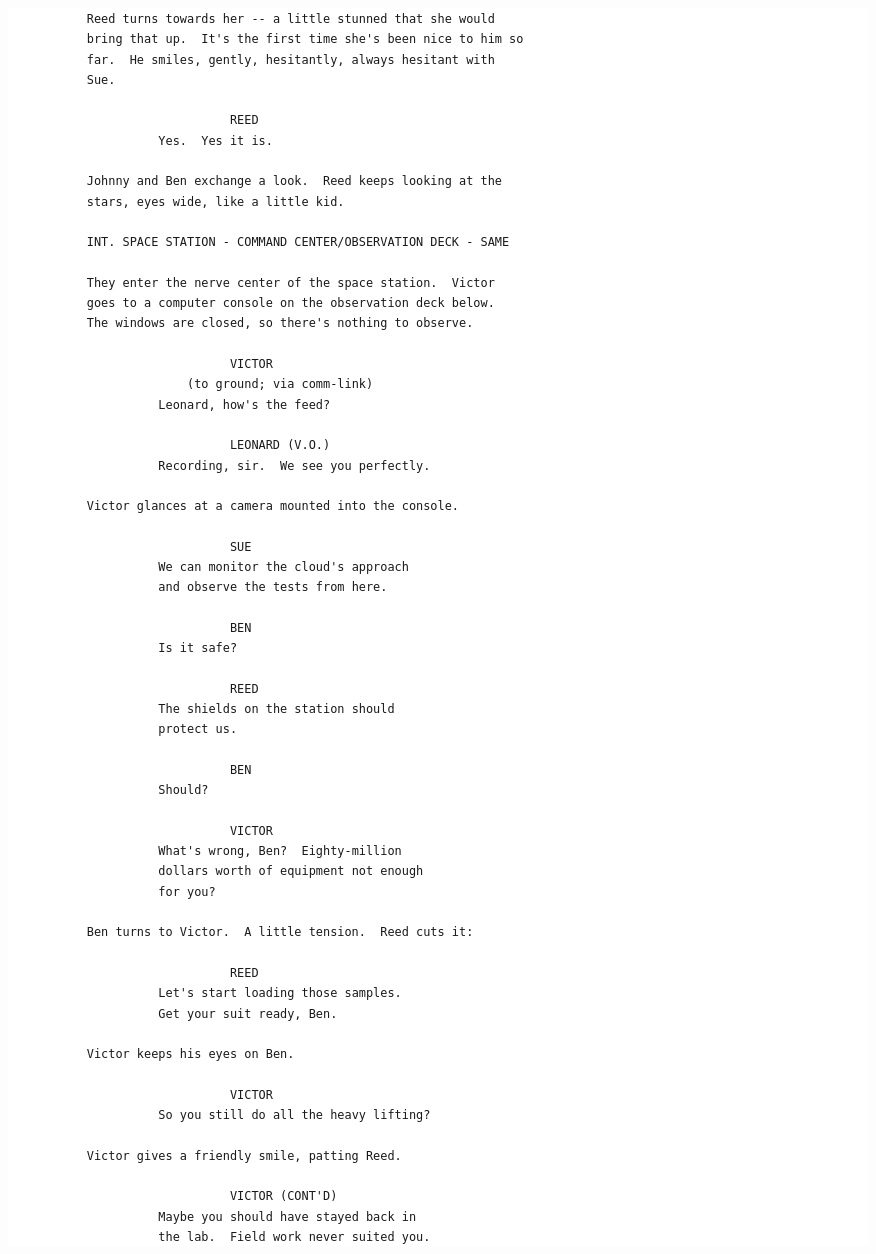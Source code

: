                Reed turns towards her -- a little stunned that she would
               bring that up.  It's the first time she's been nice to him so
               far.  He smiles, gently, hesitantly, always hesitant with
               Sue.

                                   REED
                         Yes.  Yes it is.

               Johnny and Ben exchange a look.  Reed keeps looking at the
               stars, eyes wide, like a little kid.

               INT. SPACE STATION - COMMAND CENTER/OBSERVATION DECK - SAME

               They enter the nerve center of the space station.  Victor
               goes to a computer console on the observation deck below. 
               The windows are closed, so there's nothing to observe.

                                   VICTOR
                             (to ground; via comm-link)
                         Leonard, how's the feed?

                                   LEONARD (V.O.)
                         Recording, sir.  We see you perfectly.

               Victor glances at a camera mounted into the console.

                                   SUE
                         We can monitor the cloud's approach
                         and observe the tests from here.

                                   BEN
                         Is it safe?

                                   REED
                         The shields on the station should
                         protect us.

                                   BEN
                         Should?

                                   VICTOR
                         What's wrong, Ben?  Eighty-million
                         dollars worth of equipment not enough
                         for you?

               Ben turns to Victor.  A little tension.  Reed cuts it:

                                   REED
                         Let's start loading those samples. 
                         Get your suit ready, Ben.

               Victor keeps his eyes on Ben.

                                   VICTOR
                         So you still do all the heavy lifting?

               Victor gives a friendly smile, patting Reed.

                                   VICTOR (CONT'D)
                         Maybe you should have stayed back in
                         the lab.  Field work never suited you.
